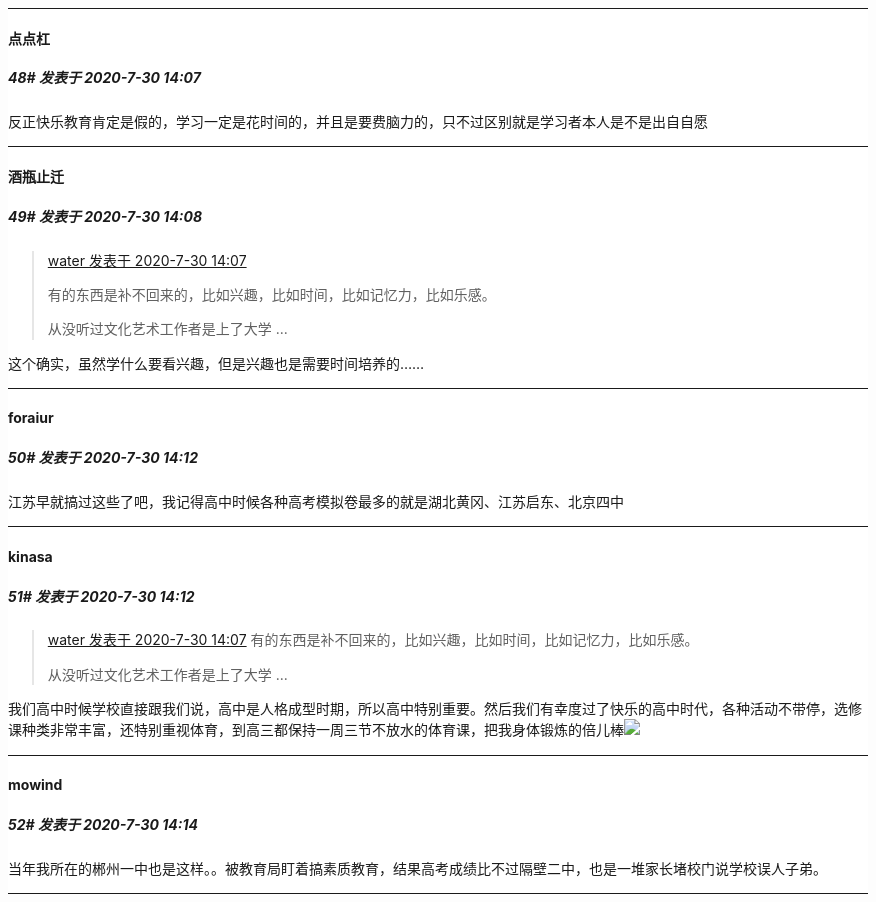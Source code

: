 
-----

####  点点杠  
##### 48#       发表于 2020-7-30 14:07


反正快乐教育肯定是假的，学习一定是花时间的，并且是要费脑力的，只不过区别就是学习者本人是不是出自自愿


-----

####  酒瓶止迁  
##### 49#       发表于 2020-7-30 14:08


<blockquote><a href="httphttps://bbs.saraba1st.com/2b/forum.php?mod=redirect&amp;goto=findpost&amp;pid=48260331&amp;ptid=1952267" target="_blank">water 发表于 2020-7-30 14:07</a>

有的东西是补不回来的，比如兴趣，比如时间，比如记忆力，比如乐感。


从没听过文化艺术工作者是上了大学 ...</blockquote>
这个确实，虽然学什么要看兴趣，但是兴趣也是需要时间培养的……


-----

####  foraiur  
##### 50#       发表于 2020-7-30 14:12


江苏早就搞过这些了吧，我记得高中时候各种高考模拟卷最多的就是湖北黄冈、江苏启东、北京四中


-----

####  kinasa  
##### 51#       发表于 2020-7-30 14:12


<blockquote><a href="httphttps://bbs.saraba1st.com/2b/forum.php?mod=redirect&amp;goto=findpost&amp;pid=48260331&amp;ptid=1952267" target="_blank">water 发表于 2020-7-30 14:07</a>
有的东西是补不回来的，比如兴趣，比如时间，比如记忆力，比如乐感。


从没听过文化艺术工作者是上了大学 ...</blockquote>
我们高中时候学校直接跟我们说，高中是人格成型时期，所以高中特别重要。然后我们有幸度过了快乐的高中时代，各种活动不带停，选修课种类非常丰富，还特别重视体育，到高三都保持一周三节不放水的体育课，把我身体锻炼的倍儿棒<img src="https://static.saraba1st.com/image/smiley/face2017/026.png" referrerpolicy="no-referrer">


-----

####  mowind  
##### 52#       发表于 2020-7-30 14:14


当年我所在的郴州一中也是这样。。被教育局盯着搞素质教育，结果高考成绩比不过隔壁二中，也是一堆家长堵校门说学校误人子弟。


-----
